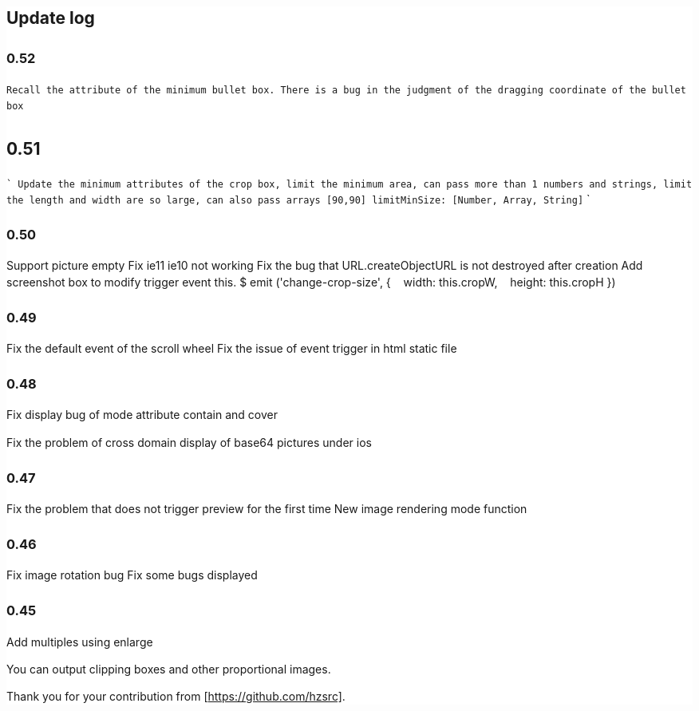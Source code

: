 
## Update log
### 0.52
```
Recall the attribute of the minimum bullet box. There is a bug in the judgment of the dragging coordinate of the bullet box
```

## 0.51
`` `
Update the minimum attributes of the crop box, limit the minimum area, can pass more than 1 numbers and strings, limit the length and width are so large, can also pass arrays [90,90]
limitMinSize: [Number, Array, String]
`` `

### 0.50
Support picture empty
Fix ie11 ie10 not working
Fix the bug that URL.createObjectURL is not destroyed after creation
Add screenshot box to modify trigger event
this. $ emit ('change-crop-size', {
   width: this.cropW,
   height: this.cropH
})


### 0.49
Fix the default event of the scroll wheel
Fix the issue of event trigger in html static file

### 0.48
Fix display bug of mode attribute contain and cover

Fix the problem of cross domain display of base64 pictures under ios
### 0.47
Fix the problem that does not trigger preview for the first time
New image rendering mode function

### 0.46
Fix image rotation bug
Fix some bugs displayed

### 0.45

Add multiples using enlarge

You can output clipping boxes and other proportional images.



Thank you for your contribution from [https://github.com/hzsrc].

